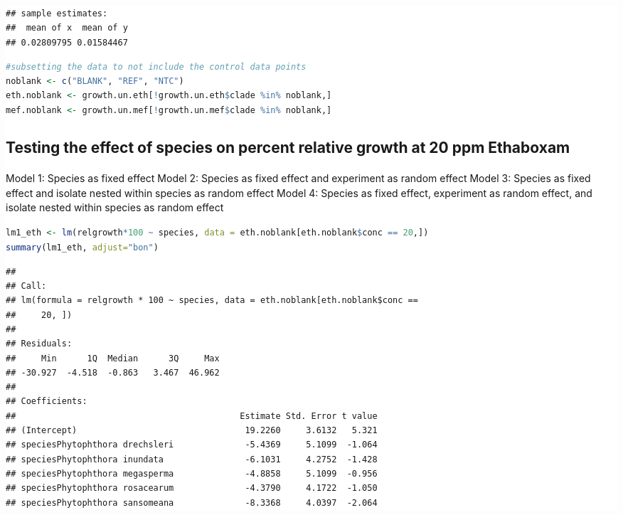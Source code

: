     ## sample estimates:
    ##  mean of x  mean of y 
    ## 0.02809795 0.01584467

``` r
#subsetting the data to not include the control data points
noblank <- c("BLANK", "REF", "NTC")
eth.noblank <- growth.un.eth[!growth.un.eth$clade %in% noblank,]
mef.noblank <- growth.un.mef[!growth.un.mef$clade %in% noblank,]
```

Testing the effect of species on percent relative growth at 20 ppm Ethaboxam
----------------------------------------------------------------------------

Model 1: Species as fixed effect Model 2: Species as fixed effect and experiment as random effect Model 3: Species as fixed effect and isolate nested within species as random effect Model 4: Species as fixed effect, experiment as random effect, and isolate nested within species as random effect

``` r
lm1_eth <- lm(relgrowth*100 ~ species, data = eth.noblank[eth.noblank$conc == 20,])
summary(lm1_eth, adjust="bon")
```

    ## 
    ## Call:
    ## lm(formula = relgrowth * 100 ~ species, data = eth.noblank[eth.noblank$conc == 
    ##     20, ])
    ## 
    ## Residuals:
    ##     Min      1Q  Median      3Q     Max 
    ## -30.927  -4.518  -0.863   3.467  46.962 
    ## 
    ## Coefficients:
    ##                                            Estimate Std. Error t value
    ## (Intercept)                                 19.2260     3.6132   5.321
    ## speciesPhytophthora drechsleri              -5.4369     5.1099  -1.064
    ## speciesPhytophthora inundata                -6.1031     4.2752  -1.428
    ## speciesPhytophthora megasperma              -4.8858     5.1099  -0.956
    ## speciesPhytophthora rosacearum              -4.3790     4.1722  -1.050
    ## speciesPhytophthora sansomeana              -8.3368     4.0397  -2.064
